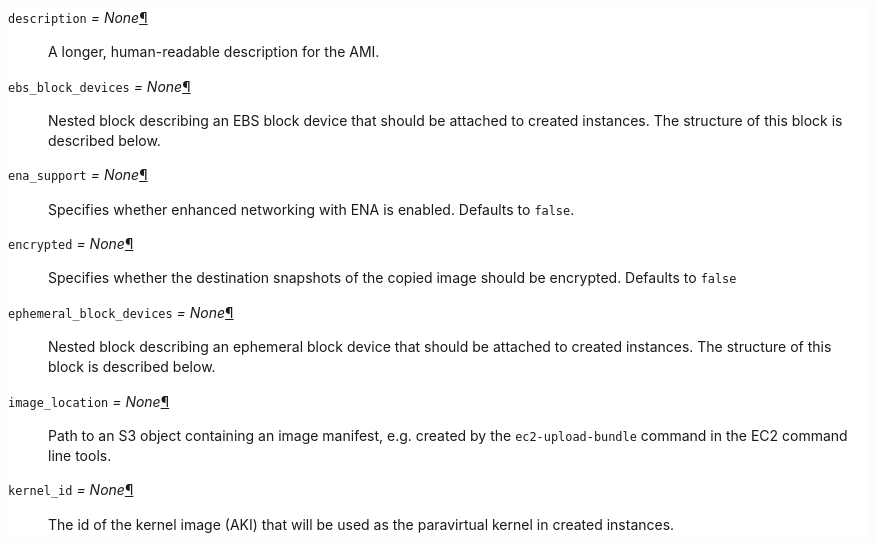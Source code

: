 </dd></dl>

<dl class="attribute">
<dt id="pulumi_aws.ec2.AmiCopy.description">
<code class="descname">description</code><em class="property"> = None</em><a class="headerlink" href="#pulumi_aws.ec2.AmiCopy.description" title="Permalink to this definition">¶</a></dt>
<dd><p>A longer, human-readable description for the AMI.</p>
</dd></dl>

<dl class="attribute">
<dt id="pulumi_aws.ec2.AmiCopy.ebs_block_devices">
<code class="descname">ebs_block_devices</code><em class="property"> = None</em><a class="headerlink" href="#pulumi_aws.ec2.AmiCopy.ebs_block_devices" title="Permalink to this definition">¶</a></dt>
<dd><p>Nested block describing an EBS block device that should be
attached to created instances. The structure of this block is described below.</p>
</dd></dl>

<dl class="attribute">
<dt id="pulumi_aws.ec2.AmiCopy.ena_support">
<code class="descname">ena_support</code><em class="property"> = None</em><a class="headerlink" href="#pulumi_aws.ec2.AmiCopy.ena_support" title="Permalink to this definition">¶</a></dt>
<dd><p>Specifies whether enhanced networking with ENA is enabled. Defaults to <code class="docutils literal notranslate"><span class="pre">false</span></code>.</p>
</dd></dl>

<dl class="attribute">
<dt id="pulumi_aws.ec2.AmiCopy.encrypted">
<code class="descname">encrypted</code><em class="property"> = None</em><a class="headerlink" href="#pulumi_aws.ec2.AmiCopy.encrypted" title="Permalink to this definition">¶</a></dt>
<dd><p>Specifies whether the destination snapshots of the copied image should be encrypted. Defaults to <code class="docutils literal notranslate"><span class="pre">false</span></code></p>
</dd></dl>

<dl class="attribute">
<dt id="pulumi_aws.ec2.AmiCopy.ephemeral_block_devices">
<code class="descname">ephemeral_block_devices</code><em class="property"> = None</em><a class="headerlink" href="#pulumi_aws.ec2.AmiCopy.ephemeral_block_devices" title="Permalink to this definition">¶</a></dt>
<dd><p>Nested block describing an ephemeral block device that
should be attached to created instances. The structure of this block is described below.</p>
</dd></dl>

<dl class="attribute">
<dt id="pulumi_aws.ec2.AmiCopy.image_location">
<code class="descname">image_location</code><em class="property"> = None</em><a class="headerlink" href="#pulumi_aws.ec2.AmiCopy.image_location" title="Permalink to this definition">¶</a></dt>
<dd><p>Path to an S3 object containing an image manifest, e.g. created
by the <code class="docutils literal notranslate"><span class="pre">ec2-upload-bundle</span></code> command in the EC2 command line tools.</p>
</dd></dl>

<dl class="attribute">
<dt id="pulumi_aws.ec2.AmiCopy.kernel_id">
<code class="descname">kernel_id</code><em class="property"> = None</em><a class="headerlink" href="#pulumi_aws.ec2.AmiCopy.kernel_id" title="Permalink to this definition">¶</a></dt>
<dd><p>The id of the kernel image (AKI) that will be used as the paravirtual
kernel in created instances.</p>
</dd></dl>
